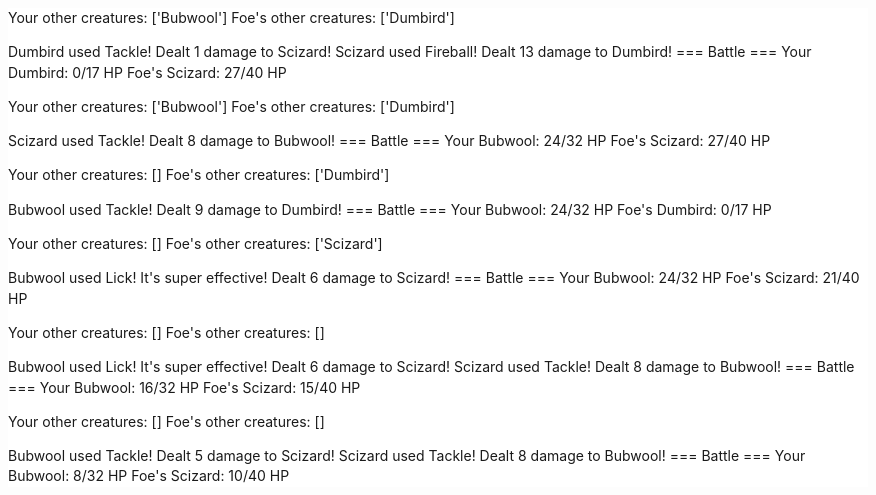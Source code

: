 Your other creatures: ['Bubwool']
Foe's other creatures: ['Dumbird']

Dumbird used Tackle! 
Dealt 1 damage to Scizard!
Scizard used Fireball! 
Dealt 13 damage to Dumbird!
=== Battle ===
Your Dumbird: 0/17 HP
Foe's Scizard: 27/40 HP

Your other creatures: ['Bubwool']
Foe's other creatures: ['Dumbird']

Scizard used Tackle! 
Dealt 8 damage to Bubwool!
=== Battle ===
Your Bubwool: 24/32 HP
Foe's Scizard: 27/40 HP

Your other creatures: []
Foe's other creatures: ['Dumbird']

Bubwool used Tackle! 
Dealt 9 damage to Dumbird!
=== Battle ===
Your Bubwool: 24/32 HP
Foe's Dumbird: 0/17 HP

Your other creatures: []
Foe's other creatures: ['Scizard']

Bubwool used Lick! It's super effective!
Dealt 6 damage to Scizard!
=== Battle ===
Your Bubwool: 24/32 HP
Foe's Scizard: 21/40 HP

Your other creatures: []
Foe's other creatures: []

Bubwool used Lick! It's super effective!
Dealt 6 damage to Scizard!
Scizard used Tackle! 
Dealt 8 damage to Bubwool!
=== Battle ===
Your Bubwool: 16/32 HP
Foe's Scizard: 15/40 HP

Your other creatures: []
Foe's other creatures: []

Bubwool used Tackle! 
Dealt 5 damage to Scizard!
Scizard used Tackle! 
Dealt 8 damage to Bubwool!
=== Battle ===
Your Bubwool: 8/32 HP
Foe's Scizard: 10/40 HP
